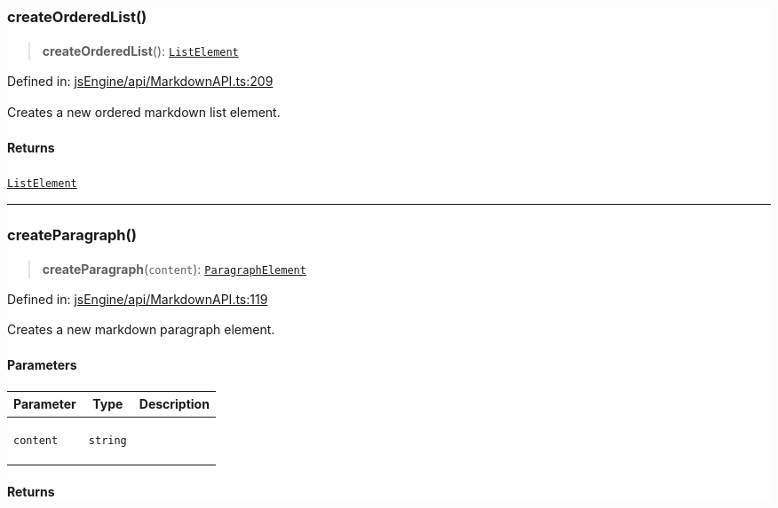 ### createOrderedList()

> **createOrderedList**(): [`ListElement`](/obsidian-js-engine-plugin-docs/api/classes/listelement/)

Defined in: [jsEngine/api/MarkdownAPI.ts:209](https://github.com/mProjectsCode/obsidian-js-engine-plugin/blob/fff05749aaa23f9a775003f5828b7e747db4ed95/jsEngine/api/MarkdownAPI.ts#L209)

Creates a new ordered markdown list element.

#### Returns

[`ListElement`](/obsidian-js-engine-plugin-docs/api/classes/listelement/)

***

### createParagraph()

> **createParagraph**(`content`): [`ParagraphElement`](/obsidian-js-engine-plugin-docs/api/classes/paragraphelement/)

Defined in: [jsEngine/api/MarkdownAPI.ts:119](https://github.com/mProjectsCode/obsidian-js-engine-plugin/blob/fff05749aaa23f9a775003f5828b7e747db4ed95/jsEngine/api/MarkdownAPI.ts#L119)

Creates a new markdown paragraph element.

#### Parameters

<table>
<thead>
<tr>
<th>Parameter</th>
<th>Type</th>
<th>Description</th>
</tr>
</thead>
<tbody>
<tr>
<td>

`content`

</td>
<td>

`string`

</td>
<td>

</td>
</tr>
</tbody>
</table>

#### Returns
